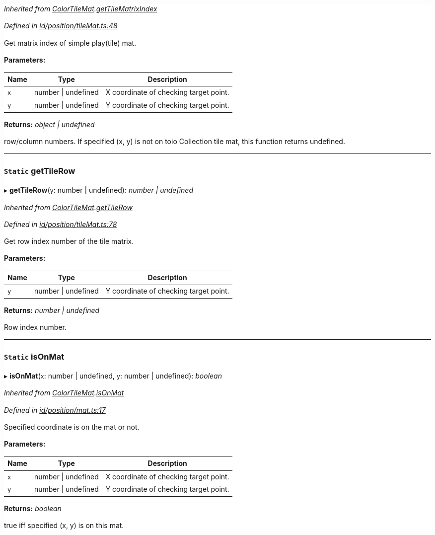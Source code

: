 *Inherited from [ColorTileMat](colortilemat.md).[getTileMatrixIndex](colortilemat.md#static-gettilematrixindex)*

*Defined in [id/position/tileMat.ts:48](https://github.com/tetunori/p5.toio/blob/0ed7381/src/id/position/tileMat.ts#L48)*

Get matrix index of simple play(tile) mat.

**Parameters:**

Name | Type | Description |
------ | ------ | ------ |
`x` | number &#124; undefined | X coordinate of checking target point. |
`y` | number &#124; undefined | Y coordinate of checking target point.  |

**Returns:** *object | undefined*

row/column numbers. If specified (x, y) is not on toio Collection tile mat, this function returns undefined.

___

### `Static` getTileRow

▸ **getTileRow**(`y`: number | undefined): *number | undefined*

*Inherited from [ColorTileMat](colortilemat.md).[getTileRow](colortilemat.md#static-gettilerow)*

*Defined in [id/position/tileMat.ts:78](https://github.com/tetunori/p5.toio/blob/0ed7381/src/id/position/tileMat.ts#L78)*

Get row index number of the tile matrix.

**Parameters:**

Name | Type | Description |
------ | ------ | ------ |
`y` | number &#124; undefined | Y coordinate of checking target point.  |

**Returns:** *number | undefined*

Row index number.

___

### `Static` isOnMat

▸ **isOnMat**(`x`: number | undefined, `y`: number | undefined): *boolean*

*Inherited from [ColorTileMat](colortilemat.md).[isOnMat](colortilemat.md#static-isonmat)*

*Defined in [id/position/mat.ts:17](https://github.com/tetunori/p5.toio/blob/0ed7381/src/id/position/mat.ts#L17)*

Specified coordinate is on the mat or not.

**Parameters:**

Name | Type | Description |
------ | ------ | ------ |
`x` | number &#124; undefined | X coordinate of checking target point. |
`y` | number &#124; undefined | Y coordinate of checking target point.  |

**Returns:** *boolean*

true iff specified (x, y) is on this mat.
